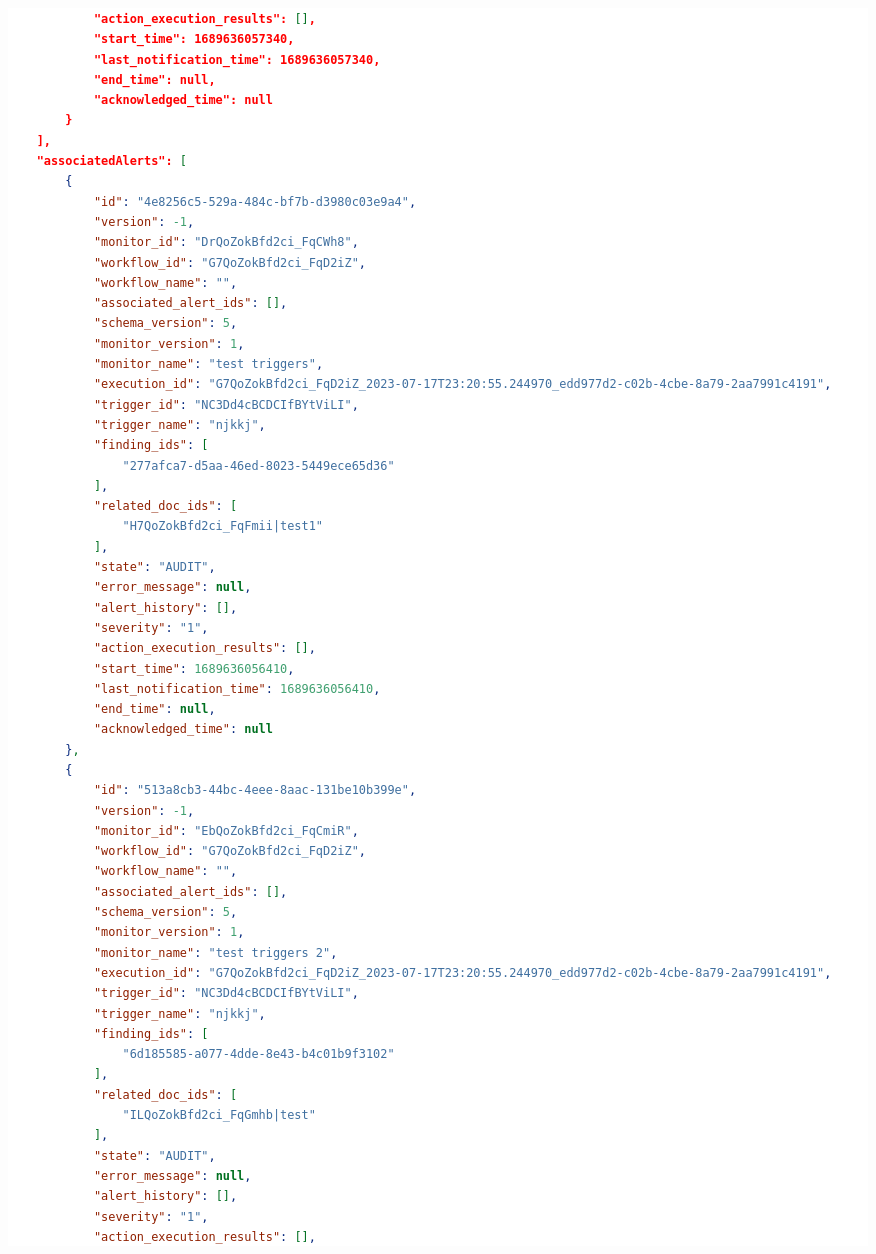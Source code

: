 ```json
            "action_execution_results": [],
            "start_time": 1689636057340,
            "last_notification_time": 1689636057340,
            "end_time": null,
            "acknowledged_time": null
        }
    ],
    "associatedAlerts": [
        {
            "id": "4e8256c5-529a-484c-bf7b-d3980c03e9a4",
            "version": -1,
            "monitor_id": "DrQoZokBfd2ci_FqCWh8",
            "workflow_id": "G7QoZokBfd2ci_FqD2iZ",
            "workflow_name": "",
            "associated_alert_ids": [],
            "schema_version": 5,
            "monitor_version": 1,
            "monitor_name": "test triggers",
            "execution_id": "G7QoZokBfd2ci_FqD2iZ_2023-07-17T23:20:55.244970_edd977d2-c02b-4cbe-8a79-2aa7991c4191",
            "trigger_id": "NC3Dd4cBCDCIfBYtViLI",
            "trigger_name": "njkkj",
            "finding_ids": [
                "277afca7-d5aa-46ed-8023-5449ece65d36"
            ],
            "related_doc_ids": [
                "H7QoZokBfd2ci_FqFmii|test1"
            ],
            "state": "AUDIT",
            "error_message": null,
            "alert_history": [],
            "severity": "1",
            "action_execution_results": [],
            "start_time": 1689636056410,
            "last_notification_time": 1689636056410,
            "end_time": null,
            "acknowledged_time": null
        },
        {
            "id": "513a8cb3-44bc-4eee-8aac-131be10b399e",
            "version": -1,
            "monitor_id": "EbQoZokBfd2ci_FqCmiR",
            "workflow_id": "G7QoZokBfd2ci_FqD2iZ",
            "workflow_name": "",
            "associated_alert_ids": [],
            "schema_version": 5,
            "monitor_version": 1,
            "monitor_name": "test triggers 2",
            "execution_id": "G7QoZokBfd2ci_FqD2iZ_2023-07-17T23:20:55.244970_edd977d2-c02b-4cbe-8a79-2aa7991c4191",
            "trigger_id": "NC3Dd4cBCDCIfBYtViLI",
            "trigger_name": "njkkj",
            "finding_ids": [
                "6d185585-a077-4dde-8e43-b4c01b9f3102"
            ],
            "related_doc_ids": [
                "ILQoZokBfd2ci_FqGmhb|test"
            ],
            "state": "AUDIT",
            "error_message": null,
            "alert_history": [],
            "severity": "1",
            "action_execution_results": [],
```